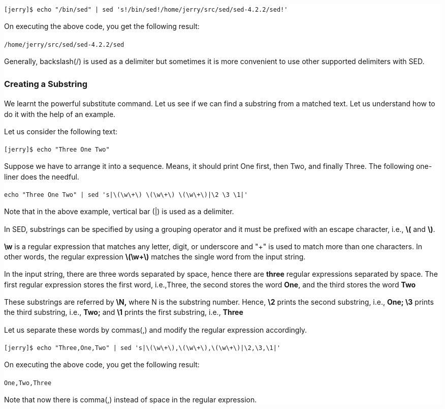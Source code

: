 ```text
[jerry]$ echo "/bin/sed" | sed 's!/bin/sed!/home/jerry/src/sed/sed-4.2.2/sed!'
```

On executing the above code, you get the following result:

```text
/home/jerry/src/sed/sed-4.2.2/sed 
```

Generally, backslash\(/\) is used as a delimiter but sometimes it is more convenient to use other supported delimiters with SED.

### Creating a Substring

We learnt the powerful substitute command. Let us see if we can find a substring from a matched text. Let us understand how to do it with the help of an example.

Let us consider the following text:

```text
[jerry]$ echo "Three One Two"
```

Suppose we have to arrange it into a sequence. Means, it should print One first, then Two, and finally Three. The following one-liner does the needful.

```text
echo "Three One Two" | sed 's|\(\w\+\) \(\w\+\) \(\w\+\)|\2 \3 \1|'
```

Note that in the above example, vertical bar \(\|\) is used as a delimiter.

In SED, substrings can be specified by using a grouping operator and it must be prefixed with an escape character, i.e., **\\(** and **\\)**.

**\w** is a regular expression that matches any letter, digit, or underscore and "+" is used to match more than one characters. In other words, the regular expression **\\(\w\+\\)** matches the single word from the input string.

In the input string, there are three words separated by space, hence there are **three** regular expressions separated by space. The first regular expression stores the first word, i.e.,Three, the second stores the word **One**, and the third stores the word **Two**

These substrings are referred by **\N,** where N is the substring number. Hence, **\2** prints the second substring, i.e., **One; \3** prints the third substring, i.e., **Two;** and **\1** prints the first substring, i.e., **Three**

Let us separate these words by commas\(,\) and modify the regular expression accordingly.

```text
[jerry]$ echo "Three,One,Two" | sed 's|\(\w\+\),\(\w\+\),\(\w\+\)|\2,\3,\1|'
```

On executing the above code, you get the following result:

```text
One,Two,Three
```

Note that now there is comma\(,\) instead of space in the regular expression.
